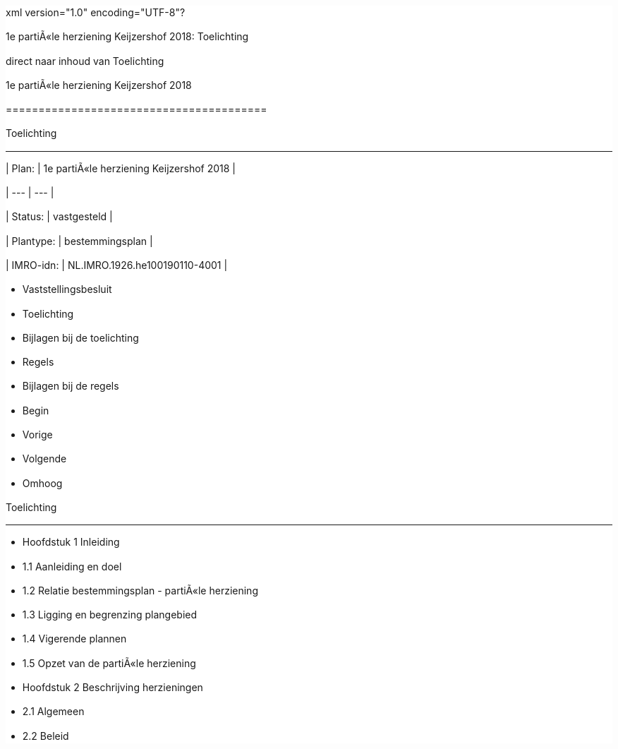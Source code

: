xml version\="1\.0" encoding\="UTF\-8"?

1e partiÃ«le herziening Keijzershof 2018: Toelichting

direct naar inhoud van Toelichting

1e partiÃ«le herziening Keijzershof 2018

========================================

Toelichting

-----------

| Plan: | 1e partiÃ«le herziening Keijzershof 2018 |

| --- | --- |

| Status: | vastgesteld |

| Plantype: | bestemmingsplan |

| IMRO\-idn: | NL.IMRO.1926\.he100190110\-4001 |

* Vaststellingsbesluit

* Toelichting

* Bijlagen bij de toelichting

* Regels

* Bijlagen bij de regels

* Begin

* Vorige

* Volgende

* Omhoog

Toelichting

-----------

* Hoofdstuk 1 Inleiding

+ 1\.1 Aanleiding en doel

+ 1\.2 Relatie bestemmingsplan \- partiÃ«le herziening

+ 1\.3 Ligging en begrenzing plangebied

+ 1\.4 Vigerende plannen

+ 1\.5 Opzet van de partiÃ«le herziening

* Hoofdstuk 2 Beschrijving herzieningen

+ 2\.1 Algemeen

+ 2\.2 Beleid
